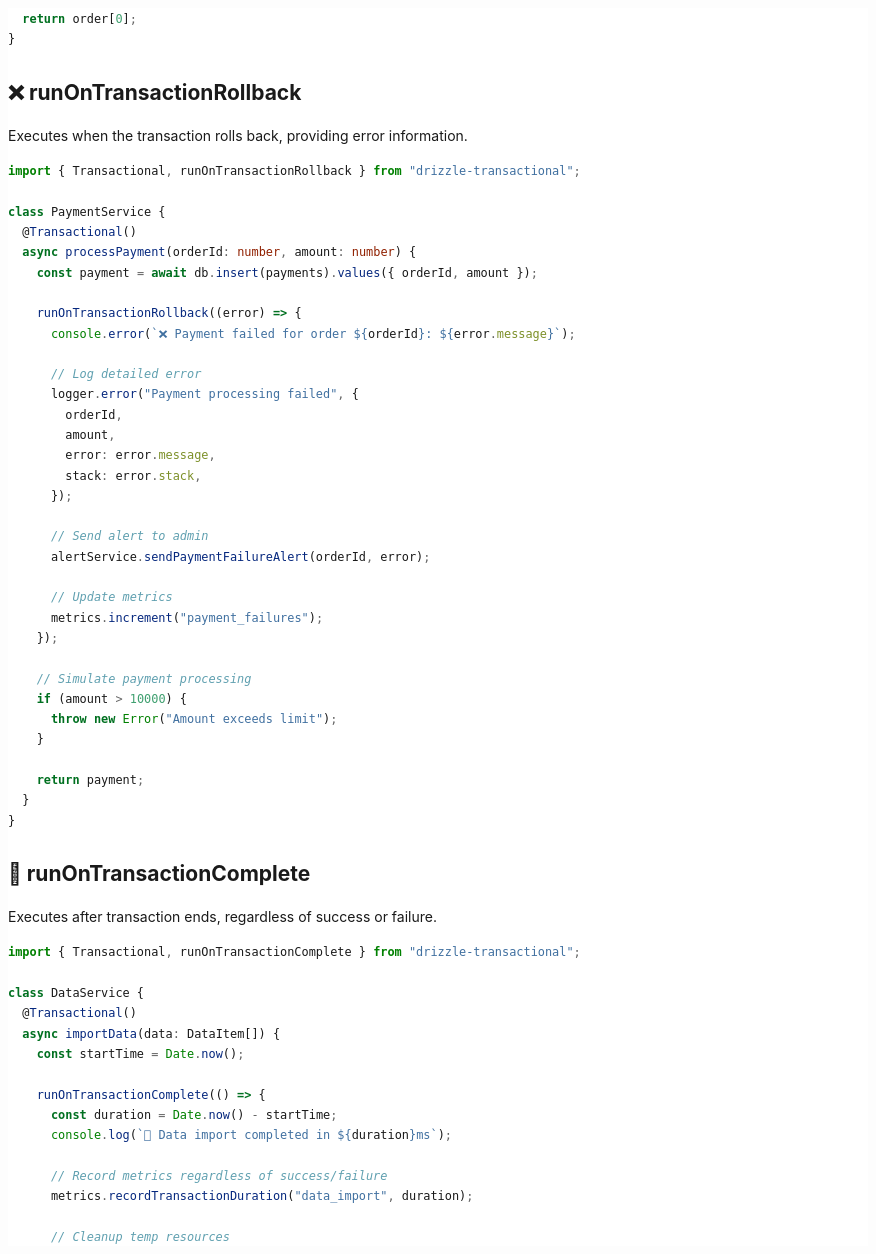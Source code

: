 ```typescript
  return order[0];
}
```

## ❌ runOnTransactionRollback

Executes when the transaction rolls back, providing error information.

```typescript
import { Transactional, runOnTransactionRollback } from "drizzle-transactional";

class PaymentService {
  @Transactional()
  async processPayment(orderId: number, amount: number) {
    const payment = await db.insert(payments).values({ orderId, amount });

    runOnTransactionRollback((error) => {
      console.error(`❌ Payment failed for order ${orderId}: ${error.message}`);

      // Log detailed error
      logger.error("Payment processing failed", {
        orderId,
        amount,
        error: error.message,
        stack: error.stack,
      });

      // Send alert to admin
      alertService.sendPaymentFailureAlert(orderId, error);

      // Update metrics
      metrics.increment("payment_failures");
    });

    // Simulate payment processing
    if (amount > 10000) {
      throw new Error("Amount exceeds limit");
    }

    return payment;
  }
}
```

## 🏁 runOnTransactionComplete

Executes after transaction ends, regardless of success or failure.

```typescript
import { Transactional, runOnTransactionComplete } from "drizzle-transactional";

class DataService {
  @Transactional()
  async importData(data: DataItem[]) {
    const startTime = Date.now();

    runOnTransactionComplete(() => {
      const duration = Date.now() - startTime;
      console.log(`🏁 Data import completed in ${duration}ms`);

      // Record metrics regardless of success/failure
      metrics.recordTransactionDuration("data_import", duration);

      // Cleanup temp resources
```